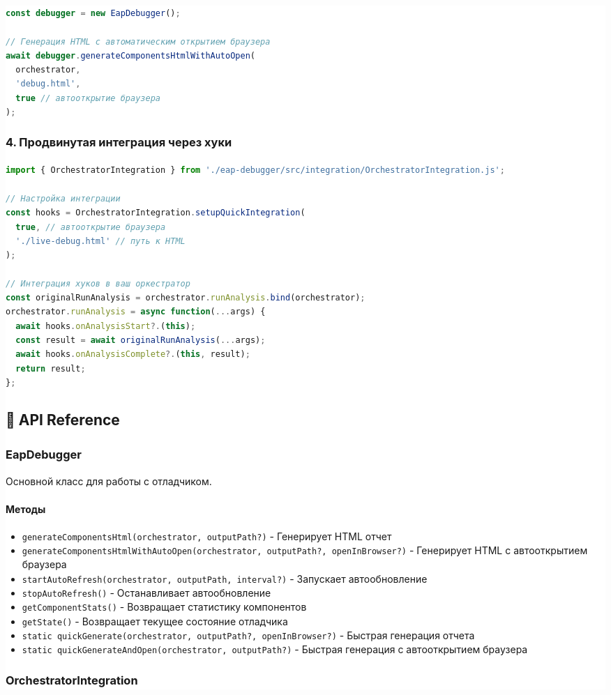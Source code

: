 ```typescript
const debugger = new EapDebugger();

// Генерация HTML с автоматическим открытием браузера
await debugger.generateComponentsHtmlWithAutoOpen(
  orchestrator,
  'debug.html',
  true // автооткрытие браузера
);
```

### 4. Продвинутая интеграция через хуки

```typescript
import { OrchestratorIntegration } from './eap-debugger/src/integration/OrchestratorIntegration.js';

// Настройка интеграции
const hooks = OrchestratorIntegration.setupQuickIntegration(
  true, // автооткрытие браузера
  './live-debug.html' // путь к HTML
);

// Интеграция хуков в ваш оркестратор
const originalRunAnalysis = orchestrator.runAnalysis.bind(orchestrator);
orchestrator.runAnalysis = async function(...args) {
  await hooks.onAnalysisStart?.(this);
  const result = await originalRunAnalysis(...args);
  await hooks.onAnalysisComplete?.(this, result);
  return result;
};
```

## 🔧 API Reference

### EapDebugger

Основной класс для работы с отладчиком.

#### Методы

- `generateComponentsHtml(orchestrator, outputPath?)` - Генерирует HTML отчет
- `generateComponentsHtmlWithAutoOpen(orchestrator, outputPath?, openInBrowser?)` - Генерирует HTML с автооткрытием браузера
- `startAutoRefresh(orchestrator, outputPath, interval?)` - Запускает автообновление
- `stopAutoRefresh()` - Останавливает автообновление
- `getComponentStats()` - Возвращает статистику компонентов
- `getState()` - Возвращает текущее состояние отладчика
- `static quickGenerate(orchestrator, outputPath?, openInBrowser?)` - Быстрая генерация отчета
- `static quickGenerateAndOpen(orchestrator, outputPath?)` - Быстрая генерация с автооткрытием браузера

### OrchestratorIntegration
